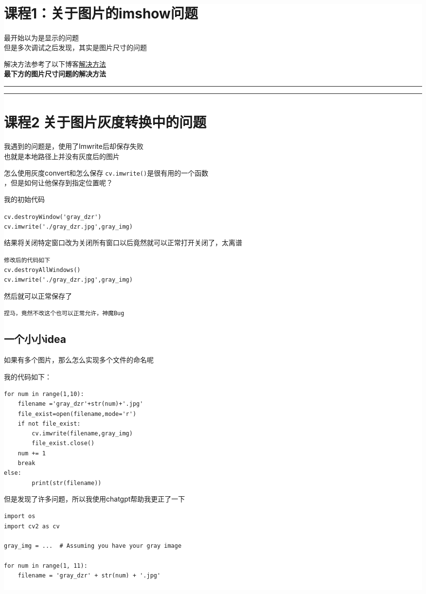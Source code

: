 
# 课程1：关于图片的imshow问题
最开始以为是显示的问题<br/>
但是多次调试之后发现，其实是图片尺寸的问题

解决方法参考了以下博客[解决方法](https://blog.csdn.net/threestooegs/article/details/126597738?ops_request_misc=%257B%2522request%255Fid%2522%253A%2522169189437616800182175226%2522%252C%2522scm%2522%253A%252220140713.130102334..%2522%257D&request_id=169189437616800182175226&biz_id=0&utm_medium=distribute.pc_search_result.none-task-blog-2~all~sobaiduend~default-1-126597738-null-null.142^v92^chatsearchT3_1&utm_term=cv2.imshow%E6%98%BE%E7%A4%BA%E5%85%A8%E9%BB%91&spm=1018.2226.3001.4187)<br/>
**最下方的图片尺寸问题的解决方法**

******
******

# 课程2 关于图片灰度转换中的问题 
我遇到的问题是，使用了Imwrite后却保存失败<br/>也就是本地路径上并没有灰度后的图片

怎么使用灰度convert和怎么保存
`cv.imwrite()`是很有用的一个函数<br/>，但是如何让他保存到指定位置呢？

我的初始代码
```
cv.destroyWindow('gray_dzr')
cv.imwrite('./gray_dzr.jpg',gray_img)
```
结果将关闭特定窗口改为关闭所有窗口以后竟然就可以正常打开关闭了，太离谱
```
修改后的代码如下
cv.destroyAllWindows()
cv.imwrite('./gray_dzr.jpg',gray_img)
```
然后就可以正常保存了

```
捏马，竟然不改这个也可以正常允许，神魔Bug
```

## 一个小小idea
如果有多个图片，那么怎么实现多个文件的命名呢

我的代码如下：

```
for num in range(1,10):
    filename ='gray_dzr'+str(num)+'.jpg'
    file_exist=open(filename,mode='r')
    if not file_exist:
        cv.imwrite(filename,gray_img)
        file_exist.close()
    num += 1
    break
else:
        print(str(filename))
```
但是发现了许多问题，所以我使用chatgpt帮助我更正了一下
```
import os
import cv2 as cv

gray_img = ...  # Assuming you have your gray image

for num in range(1, 11):
    filename = 'gray_dzr' + str(num) + '.jpg'
    
```